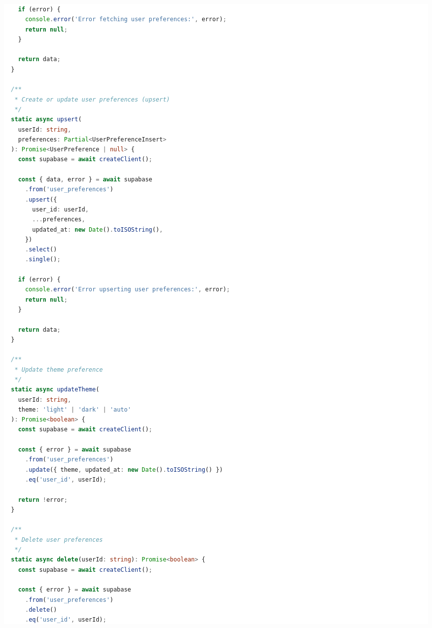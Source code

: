 ```typescript
    if (error) {
      console.error('Error fetching user preferences:', error);
      return null;
    }

    return data;
  }

  /**
   * Create or update user preferences (upsert)
   */
  static async upsert(
    userId: string,
    preferences: Partial<UserPreferenceInsert>
  ): Promise<UserPreference | null> {
    const supabase = await createClient();

    const { data, error } = await supabase
      .from('user_preferences')
      .upsert({
        user_id: userId,
        ...preferences,
        updated_at: new Date().toISOString(),
      })
      .select()
      .single();

    if (error) {
      console.error('Error upserting user preferences:', error);
      return null;
    }

    return data;
  }

  /**
   * Update theme preference
   */
  static async updateTheme(
    userId: string,
    theme: 'light' | 'dark' | 'auto'
  ): Promise<boolean> {
    const supabase = await createClient();

    const { error } = await supabase
      .from('user_preferences')
      .update({ theme, updated_at: new Date().toISOString() })
      .eq('user_id', userId);

    return !error;
  }

  /**
   * Delete user preferences
   */
  static async delete(userId: string): Promise<boolean> {
    const supabase = await createClient();

    const { error } = await supabase
      .from('user_preferences')
      .delete()
      .eq('user_id', userId);

```